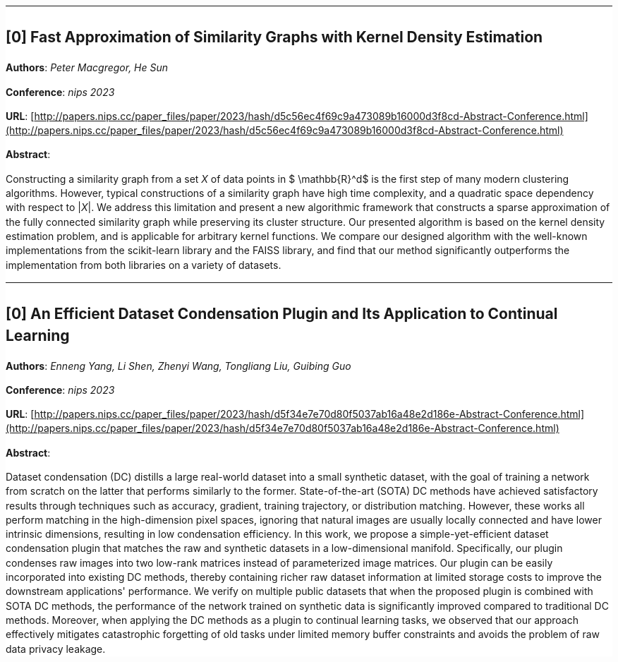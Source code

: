 ----

## [0] Fast Approximation of Similarity Graphs with Kernel Density Estimation

**Authors**: *Peter Macgregor, He Sun*

**Conference**: *nips 2023*

**URL**: [http://papers.nips.cc/paper_files/paper/2023/hash/d5c56ec4f69c9a473089b16000d3f8cd-Abstract-Conference.html](http://papers.nips.cc/paper_files/paper/2023/hash/d5c56ec4f69c9a473089b16000d3f8cd-Abstract-Conference.html)

**Abstract**:

Constructing a similarity graph from a set $X$ of data points in $ \mathbb{R}^d$ is the first step of many modern clustering algorithms. However, typical constructions of a similarity graph have high time complexity, and a quadratic space dependency with respect to $|X|$. We address this limitation and present a new algorithmic framework that constructs a sparse approximation of the fully connected similarity graph while preserving its cluster structure. Our presented algorithm is based on the kernel density estimation problem, and is applicable for arbitrary kernel functions. We compare our designed algorithm with the  well-known implementations from the scikit-learn library and the FAISS library,  and find that our method significantly outperforms the implementation from both libraries on a variety of datasets.

----

## [0] An Efficient Dataset Condensation Plugin and Its Application to Continual Learning

**Authors**: *Enneng Yang, Li Shen, Zhenyi Wang, Tongliang Liu, Guibing Guo*

**Conference**: *nips 2023*

**URL**: [http://papers.nips.cc/paper_files/paper/2023/hash/d5f34e7e70d80f5037ab16a48e2d186e-Abstract-Conference.html](http://papers.nips.cc/paper_files/paper/2023/hash/d5f34e7e70d80f5037ab16a48e2d186e-Abstract-Conference.html)

**Abstract**:

Dataset condensation (DC) distills a large real-world dataset into a small synthetic dataset, with the goal of training a network from scratch on the latter that performs similarly to the former. State-of-the-art (SOTA) DC methods have achieved satisfactory results through techniques such as accuracy, gradient, training trajectory, or distribution matching. However, these works all perform matching in the high-dimension pixel spaces, ignoring that natural images are usually locally connected and have lower intrinsic dimensions, resulting in low condensation efficiency.  In this work, we propose a simple-yet-efficient dataset condensation plugin that matches the raw and synthetic datasets in a low-dimensional manifold. Specifically, our plugin condenses raw images into two low-rank matrices instead of parameterized image matrices. Our plugin can be easily incorporated into existing DC methods, thereby containing richer raw dataset information at limited storage costs to improve the downstream applications' performance.  We verify on multiple public datasets that when the proposed plugin is combined with SOTA DC methods, the performance of the network trained on synthetic data is significantly improved compared to traditional DC methods. Moreover, when applying the DC methods as a plugin to continual learning tasks, we observed that our approach effectively mitigates catastrophic forgetting of old tasks under limited memory buffer constraints and avoids the problem of raw data privacy leakage.
